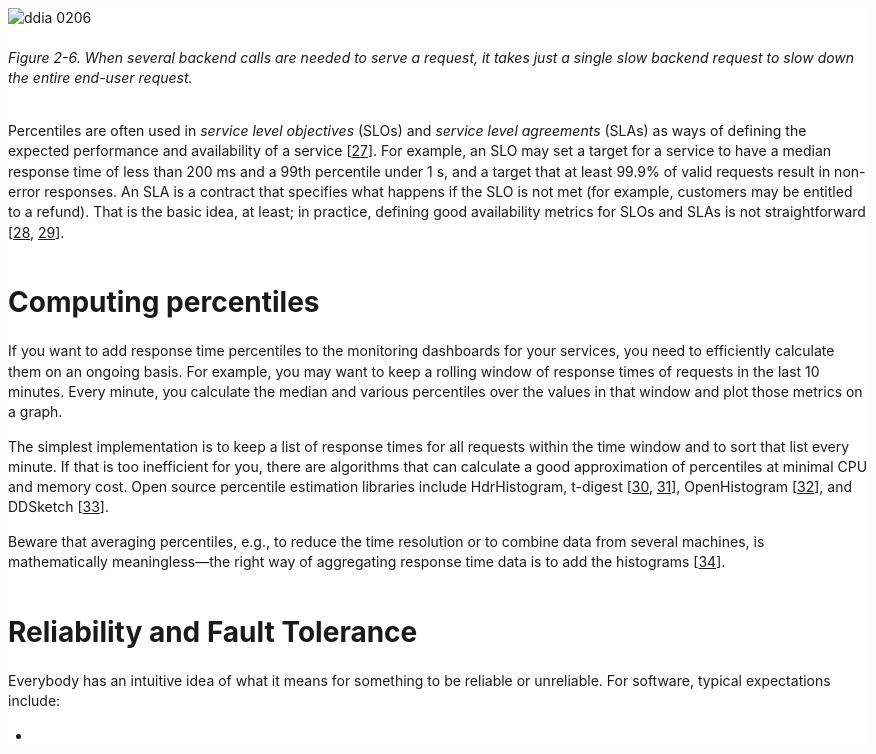 ![ddia 0206](https://learning.oreilly.com/api/v2/epubs/urn:orm:book:9781098119058/files/assets/ddia_0206.png)

###### Figure 2-6. When several backend calls are needed to serve a request, it takes just a single slow backend request to slow down the entire end-user request.

Percentiles are often used in *service level objectives* (SLOs) and *service level agreements*
(SLAs) as ways of defining the expected performance and availability of a service
[[27](https://learning.oreilly.com/library/view/designing-data-intensive-applications/9781098119058/ch02.html#Hidalgo2020)].
For example, an SLO may set a target for a service to have a median response time of less than
200 ms and a 99th percentile under 1 s, and a target that at least 99.9% of valid requests
result in non-error responses. An SLA is a contract that specifies what happens if the SLO is not
met (for example, customers may be entitled to a refund). That is the basic idea, at least; in
practice, defining good availability metrics for SLOs and SLAs is not straightforward
[[28](https://learning.oreilly.com/library/view/designing-data-intensive-applications/9781098119058/ch02.html#Mogul2019),
[29](https://learning.oreilly.com/library/view/designing-data-intensive-applications/9781098119058/ch02.html#Hauer2020)].

# Computing percentiles

If you want to add response time percentiles to the monitoring dashboards for your services, you
need to efficiently calculate them on an ongoing basis. For example, you may want to keep a rolling
window of response times of requests in the last 10 minutes. Every minute, you calculate the median
and various percentiles over the values in that window and plot those metrics on a graph.

The simplest implementation is to keep a list of response times for all requests within the time
window and to sort that list every minute. If that is too inefficient for you, there are algorithms
that can calculate a good approximation of percentiles at minimal CPU and memory cost.
Open source percentile estimation libraries include HdrHistogram,
t-digest [[30](https://learning.oreilly.com/library/view/designing-data-intensive-applications/9781098119058/ch02.html#Dunning2021),
[31](https://learning.oreilly.com/library/view/designing-data-intensive-applications/9781098119058/ch02.html#Kohn2021)],
OpenHistogram [[32](https://learning.oreilly.com/library/view/designing-data-intensive-applications/9781098119058/ch02.html#Hartmann2020)], and DDSketch
[[33](https://learning.oreilly.com/library/view/designing-data-intensive-applications/9781098119058/ch02.html#Masson2019)].

Beware that averaging percentiles, e.g., to reduce the time resolution or to combine data from
several machines, is mathematically meaningless—the right way of aggregating response time data
is to add the histograms [[34](https://learning.oreilly.com/library/view/designing-data-intensive-applications/9781098119058/ch02.html#Schwartz2015)].

# Reliability and Fault Tolerance

Everybody has an intuitive idea of what it means for something to be reliable or unreliable. For
software, typical expectations include:

-
